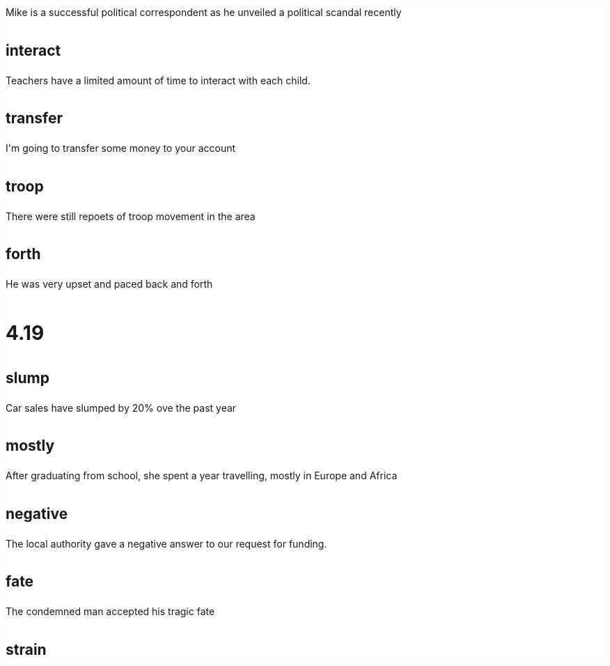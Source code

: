 Mike is a successful political correspondent as he unveiled a political scandal recently



## interact

Teachers have a limited amount of time to interact with each child.



## transfer

I'm going to transfer some money to your account



## troop

There were still repoets of troop movement in the area



## forth

He was very upset and paced back and forth



# 4.19



## slump

Car sales have slumped by 20% ove the past year



## mostly

After graduating from school, she spent a year travelling, mostly in Europe and Africa



## negative

The local authority gave a negative answer to our request for funding.



## fate

The condemned man accepted his tragic fate



## strain
